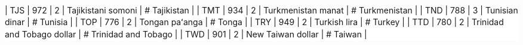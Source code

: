 | TJS       | 972       | 2    | Tajikistani somoni                                         | # Tajikistan                                                                                                                                                                                                                                                                                                                                                                                                                                                                                                                                                                                                                                                                     |
| TMT       | 934       | 2    | Turkmenistan manat                                         | # Turkmenistan                                                                                                                                                                                                                                                                                                                                                                                                                                                                                                                                                                                                                                                                   |
| TND       | 788       | 3    | Tunisian dinar                                             | # Tunisia                                                                                                                                                                                                                                                                                                                                                                                                                                                                                                                                                                                                                                                                        |
| TOP       | 776       | 2    | Tongan paʻanga                                             | # Tonga                                                                                                                                                                                                                                                                                                                                                                                                                                                                                                                                                                                                                                                                          |
| TRY       | 949       | 2    | Turkish lira                                               | # Turkey                                                                                                                                                                                                                                                                                                                                                                                                                                                                                                                                                                                                                                                                         |
| TTD       | 780       | 2    | Trinidad and Tobago dollar                                 | # Trinidad and Tobago                                                                                                                                                                                                                                                                                                                                                                                                                                                                                                                                                                                                                                                            |
| TWD       | 901       | 2    | New Taiwan dollar                                          | # Taiwan                                                                                                                                                                                                                                                                                                                                                                                                                                                                                                                                                                                                                                                                         |